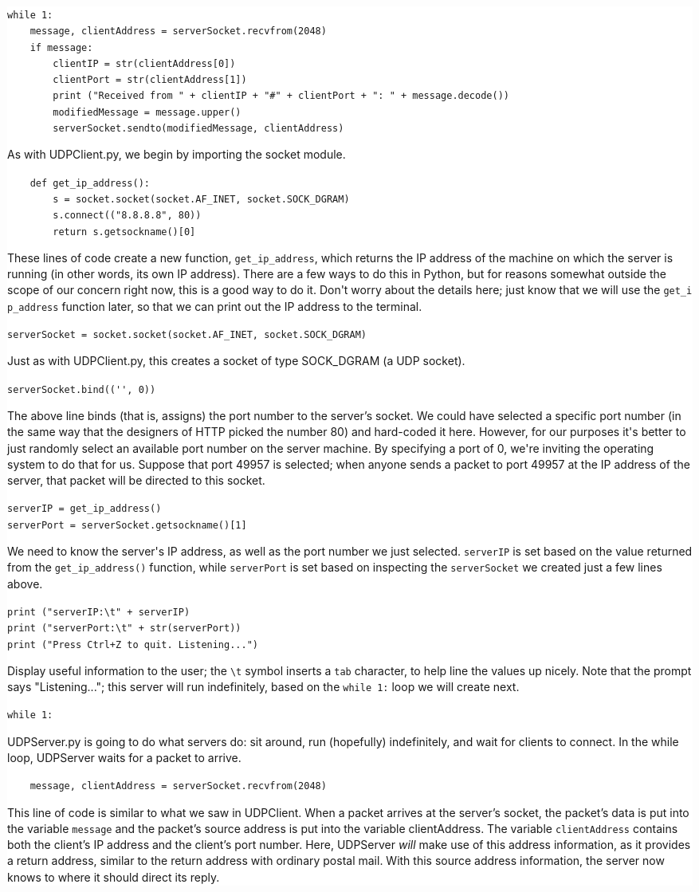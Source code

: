 	while 1:
		message, clientAddress = serverSocket.recvfrom(2048)
		if message: 
			clientIP = str(clientAddress[0])
			clientPort = str(clientAddress[1])
			print ("Received from " + clientIP + "#" + clientPort + ": " + message.decode())
			modifiedMessage = message.upper()
			serverSocket.sendto(modifiedMessage, clientAddress)
	
As with UDPClient.py, we begin by importing the socket module.

		def get_ip_address():
			s = socket.socket(socket.AF_INET, socket.SOCK_DGRAM)
			s.connect(("8.8.8.8", 80))
			return s.getsockname()[0]

These lines of code create a new function, `get_ip_address`, which returns the IP address of the machine on which the server is running (in other words, its own IP address). There are a few ways to do this in Python, but for reasons somewhat outside the scope of our concern right now, this is a good way to do it. Don't worry about the details here; just know that we will use the `get_ip_address` function later, so that we can print out the IP address to the terminal.

	serverSocket = socket.socket(socket.AF_INET, socket.SOCK_DGRAM)

Just as with UDPClient.py, this creates a socket of type SOCK_DGRAM (a UDP socket). 

	serverSocket.bind(('', 0))

The above line binds (that is, assigns) the port number to the server’s socket. We could have selected a specific port number (in the same way that the designers of HTTP picked the number 80) and hard-coded it here. However, for our purposes it's better to just randomly select an available port number on the server machine. By specifying a port of 0, we're inviting the operating system to do that for us. Suppose that port 49957 is selected; when anyone sends a packet to port 49957 at the IP address of the server, that packet will be directed to this socket. 

	serverIP = get_ip_address()
	serverPort = serverSocket.getsockname()[1]

We need to know the server's IP address, as well as the port number we just selected. `serverIP` is set based on the value returned from the `get_ip_address()` function, while `serverPort` is set based on inspecting the `serverSocket` we created just a few lines above.

	print ("serverIP:\t" + serverIP)
	print ("serverPort:\t" + str(serverPort))
	print ("Press Ctrl+Z to quit. Listening...")
	
Display useful information to the user; the `\t` symbol inserts a `tab` character, to help line the values up nicely. Note that the prompt says "Listening..."; this server will run indefinitely, based on the `while 1:` loop we will create next. 

	while 1: 

UDPServer.py is going to do what servers do: sit around, run (hopefully) indefinitely, and wait for clients to connect. In the while loop, UDPServer waits for a packet to arrive.

		message, clientAddress = serverSocket.recvfrom(2048)
	
This line of code is similar to what we saw in UDPClient. When a packet arrives at the server’s socket, the packet’s data is put into the variable `message` and the packet’s source address is put into the variable clientAddress. The variable `clientAddress` contains both the client’s IP address and the client’s port number. Here, UDPServer _will_ make use of this address information, as it provides a return address, similar to the return address with ordinary postal mail. With this source address information, the server now knows to where it should direct its reply.
